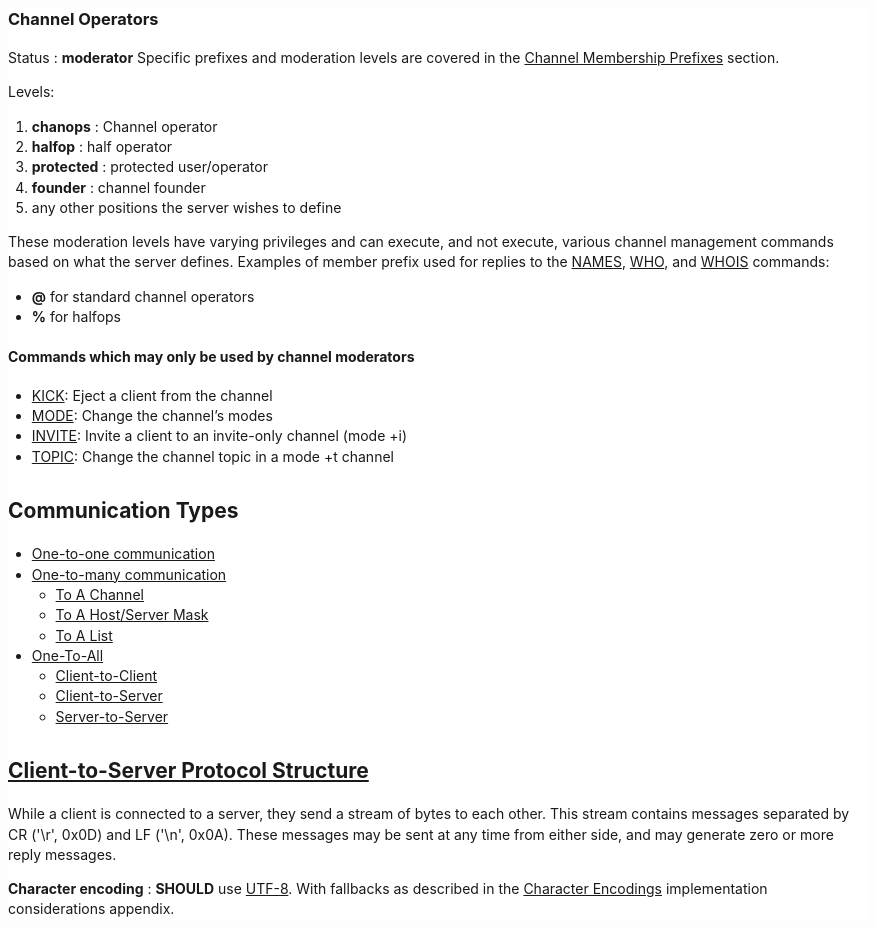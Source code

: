 ### Channel Operators

Status : **moderator**
Specific prefixes and moderation levels are covered in the [Channel Membership Prefixes](https://modern.ircdocs.horse/#channel-membership-prefixes) section.

Levels:

1. **chanops** : Channel operator
2. **halfop** : half operator
3. **protected** : protected user/operator
4. **founder** : channel founder
5. any other positions the server wishes to define

These moderation levels have varying privileges and can execute, and not execute, various channel management commands based on what the server defines. Examples of member prefix used for replies to the [NAMES](https://modern.ircdocs.horse/#names-message), [WHO](https://modern.ircdocs.horse/#who-message), and [WHOIS](https://modern.ircdocs.horse/#whois-message) commands:
- **@** for standard channel operators
- **%** for halfops

#### Commands which may only be used by channel moderators

- [KICK](https://modern.ircdocs.horse/#kick-message): Eject a client from the channel
- [MODE](https://modern.ircdocs.horse/#mode-message): Change the channel’s modes
- [INVITE](https://modern.ircdocs.horse/#invite-message): Invite a client to an invite-only channel (mode +i)
- [TOPIC](https://modern.ircdocs.horse/#topic-message): Change the channel topic in a mode +t channel


## Communication Types

- [One-to-one communication](https://modern.ircdocs.horse/#one-to-one-communication)
- [One-to-many communication](https://modern.ircdocs.horse/#one-to-many-communication)
	- [To A Channel](https://modern.ircdocs.horse/#to-a-channel)
	- [To A Host/Server Mask](https://modern.ircdocs.horse/#to-a-hostserver-mask)
	- [To A List](https://modern.ircdocs.horse/#to-a-list)
- [One-To-All](https://modern.ircdocs.horse/#one-to-all)
	- [Client-to-Client](https://modern.ircdocs.horse/#client-to-client)
	- [Client-to-Server](https://modern.ircdocs.horse/#client-to-server)
	- [Server-to-Server](https://modern.ircdocs.horse/#server-to-server)

## [Client-to-Server Protocol Structure](https://modern.ircdocs.horse/#client-to-server-protocol-structure)

While a client is connected to a server, they send a stream of bytes to each other. This stream contains messages separated by CR ('\r', 0x0D) and LF ('\n', 0x0A). These messages may be sent at any time from either side, and may generate zero or more reply messages.

**Character encoding** :  **SHOULD** use [UTF-8](http://tools.ietf.org/html/rfc3629). With fallbacks as described in the [Character Encodings](https://modern.ircdocs.horse/#character-encodings) implementation considerations appendix.
